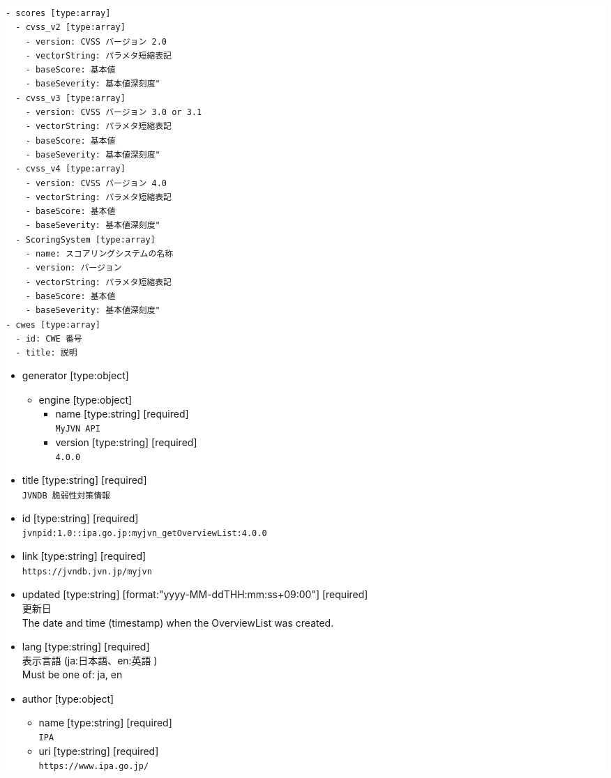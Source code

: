     - scores [type:array]
      - cvss_v2 [type:array]
        - version: CVSS バージョン 2.0
        - vectorString: パラメタ短縮表記
        - baseScore: 基本値
        - baseSeverity: 基本値深刻度"
      - cvss_v3 [type:array]
        - version: CVSS バージョン 3.0 or 3.1
        - vectorString: パラメタ短縮表記
        - baseScore: 基本値
        - baseSeverity: 基本値深刻度"
      - cvss_v4 [type:array]
        - version: CVSS バージョン 4.0
        - vectorString: パラメタ短縮表記
        - baseScore: 基本値
        - baseSeverity: 基本値深刻度"
      - ScoringSystem [type:array]
        - name: スコアリングシステムの名称
        - version: バージョン
        - vectorString: パラメタ短縮表記
        - baseScore: 基本値
        - baseSeverity: 基本値深刻度"
    - cwes [type:array]
      - id: CWE 番号
      - title: 説明

- generator [type:object]

  - engine [type:object]
    - name [type:string] [required]  
      `MyJVN API`
    - version [type:string] [required]  
      `4.0.0`

- title [type:string] [required]  
  `JVNDB 脆弱性対策情報`
- id [type:string] [required]  
  `jvnpid:1.0::ipa.go.jp:myjvn_getOverviewList:4.0.0`
- link [type:string] [required]  
  `https://jvndb.jvn.jp/myjvn`
- updated [type:string] [format:"yyyy-MM-ddTHH:mm:ss+09:00"] [required]  
  更新日  
  The date and time (timestamp) when the OverviewList was created.
- lang [type:string] [required]  
  表示言語 (ja:日本語、en:英語 )  
  Must be one of: ja, en

- author [type:object]
  - name [type:string] [required]  
    `IPA`
  - uri [type:string] [required]  
    `https://www.ipa.go.jp/`

